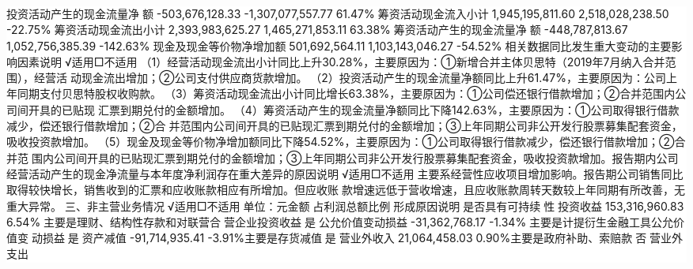 投资活动产生的现金流量净
额
-503,676,128.33
-1,307,077,557.77
61.47%
筹资活动现金流入小计
1,945,195,811.60
2,518,028,238.50
-22.75%
筹资活动现金流出小计
2,393,983,625.27
1,465,271,853.11
63.38%
筹资活动产生的现金流量净
额
-448,787,813.67
1,052,756,385.39
-142.63%
现金及现金等价物净增加额
501,692,564.11
1,103,143,046.27
-54.52%
相关数据同比发生重大变动的主要影响因素说明
√适用□不适用
（1）经营活动现金流出小计同比上升30.28%，主要原因为：①新增合并主体贝思特（2019年7月纳入合并范围），经营活
动现金流出增加；②公司支付供应商货款增加。
（2）投资活动产生的现金流量净额同比上升61.47%，主要原因为：公司上年同期支付贝思特股权收购款。
（3）筹资活动现金流出小计同比增长63.38%，主要原因为：①公司偿还银行借款增加；②合并范围内公司间开具的已贴现
汇票到期兑付的金额增加。
（4）筹资活动产生的现金流量净额同比下降142.63%，主要原因为：①公司取得银行借款减少，偿还银行借款增加；②合
并范围内公司间开具的已贴现汇票到期兑付的金额增加；③上年同期公司非公开发行股票募集配套资金，吸收投资款增加。
（5）现金及现金等价物净增加额同比下降54.52%，主要原因为：①公司取得银行借款减少，偿还银行借款增加；②合并范
围内公司间开具的已贴现汇票到期兑付的金额增加；③上年同期公司非公开发行股票募集配套资金，吸收投资款增加。报告期内公司经营活动产生的现金净流量与本年度净利润存在重大差异的原因说明
√适用□不适用
主要系经营性应收项目增加影响。报告期公司销售同比取得较快增长，销售收到的汇票和应收账款相应有所增加。但应收账
款增速远低于营收增速，且应收账款周转天数较上年同期有所改善，无重大异常。
三、非主营业务情况
√适用□不适用
单位：元金额
占利润总额比例
形成原因说明
是否具有可持续
性
投资收益
153,316,960.83
6.54%
主要是理财、结构性存款和对联营合
营企业投资收益
是
公允价值变动损益
-31,362,768.17
-1.34%
主要是计提衍生金融工具公允价值变
动损益
是
资产减值
-91,714,935.41
-3.91%主要是存货减值
是
营业外收入
21,064,458.03
0.90%主要是政府补助、索赔款
否
营业外支出